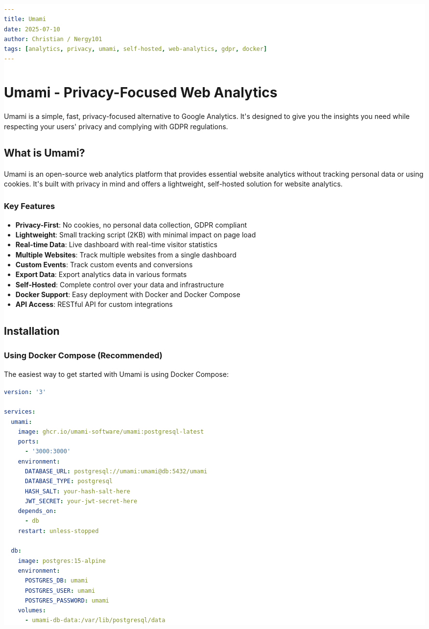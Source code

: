 ```yaml
---
title: Umami
date: 2025-07-10
author: Christian / Nergy101
tags: [analytics, privacy, umami, self-hosted, web-analytics, gdpr, docker]
---
```


# Umami - Privacy-Focused Web Analytics

Umami is a simple, fast, privacy-focused alternative to Google Analytics. It's designed to give you the insights you need while respecting your users' privacy and complying with GDPR regulations.

## What is Umami?

Umami is an open-source web analytics platform that provides essential website analytics without tracking personal data or using cookies. It's built with privacy in mind and offers a lightweight, self-hosted solution for website analytics.

### Key Features

- **Privacy-First**: No cookies, no personal data collection, GDPR compliant
- **Lightweight**: Small tracking script (2KB) with minimal impact on page load
- **Real-time Data**: Live dashboard with real-time visitor statistics
- **Multiple Websites**: Track multiple websites from a single dashboard
- **Custom Events**: Track custom events and conversions
- **Export Data**: Export analytics data in various formats
- **Self-Hosted**: Complete control over your data and infrastructure
- **Docker Support**: Easy deployment with Docker and Docker Compose
- **API Access**: RESTful API for custom integrations

## Installation

### Using Docker Compose (Recommended)

The easiest way to get started with Umami is using Docker Compose:

```yaml
version: '3'

services:
  umami:
    image: ghcr.io/umami-software/umami:postgresql-latest
    ports:
      - '3000:3000'
    environment:
      DATABASE_URL: postgresql://umami:umami@db:5432/umami
      DATABASE_TYPE: postgresql
      HASH_SALT: your-hash-salt-here
      JWT_SECRET: your-jwt-secret-here
    depends_on:
      - db
    restart: unless-stopped

  db:
    image: postgres:15-alpine
    environment:
      POSTGRES_DB: umami
      POSTGRES_USER: umami
      POSTGRES_PASSWORD: umami
    volumes:
      - umami-db-data:/var/lib/postgresql/data
```